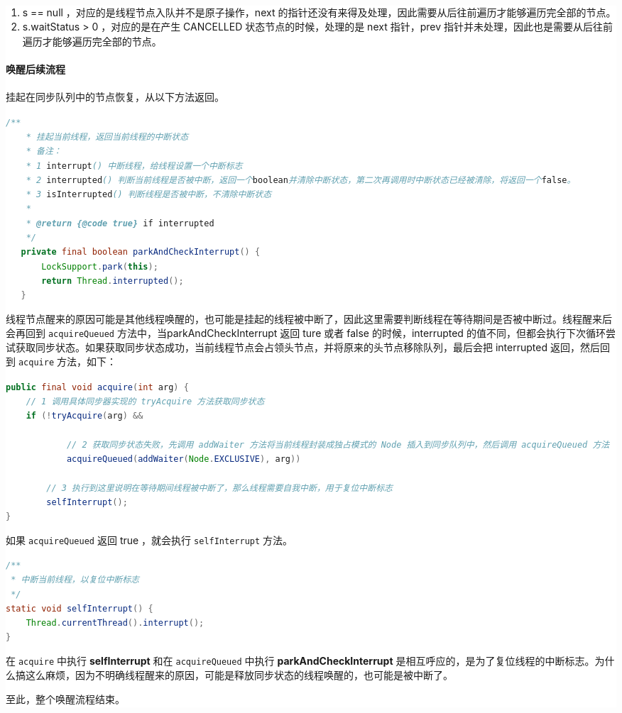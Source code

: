 1. s == null ，对应的是线程节点入队并不是原子操作，next 的指针还没有来得及处理，因此需要从后往前遍历才能够遍历完全部的节点。
2. s.waitStatus > 0 ，对应的是在产生 CANCELLED 状态节点的时候，处理的是 next 指针，prev 指针并未处理，因此也是需要从后往前遍历才能够遍历完全部的节点。

#### 唤醒后续流程

挂起在同步队列中的节点恢复，从以下方法返回。

```java
/**
    * 挂起当前线程，返回当前线程的中断状态
    * 备注：
    * 1 interrupt() 中断线程，给线程设置一个中断标志
    * 2 interrupted() 判断当前线程是否被中断，返回一个boolean并清除中断状态，第二次再调用时中断状态已经被清除，将返回一个false。
    * 3 isInterrupted() 判断线程是否被中断，不清除中断状态
    *
    * @return {@code true} if interrupted
    */
   private final boolean parkAndCheckInterrupt() {
       LockSupport.park(this);
       return Thread.interrupted();
   }
```

线程节点醒来的原因可能是其他线程唤醒的，也可能是挂起的线程被中断了，因此这里需要判断线程在等待期间是否被中断过。线程醒来后会再回到 `acquireQueued` 方法中，当parkAndCheckInterrupt 返回 ture 或者 false 的时候，interrupted 的值不同，但都会执行下次循环尝试获取同步状态。如果获取同步状态成功，当前线程节点会占领头节点，并将原来的头节点移除队列，最后会把 interrupted 返回，然后回到 `acquire` 方法，如下：

```java
public final void acquire(int arg) {
    // 1 调用具体同步器实现的 tryAcquire 方法获取同步状态
    if (!tryAcquire(arg) &&

            // 2 获取同步状态失败，先调用 addWaiter 方法将当前线程封装成独占模式的 Node 插入到同步队列中，然后调用 acquireQueued 方法
            acquireQueued(addWaiter(Node.EXCLUSIVE), arg))

        // 3 执行到这里说明在等待期间线程被中断了，那么线程需要自我中断，用于复位中断标志
        selfInterrupt();
}
```

如果 `acquireQueued` 返回 true ，就会执行 `selfInterrupt` 方法。

```java
/**
 * 中断当前线程，以复位中断标志
 */
static void selfInterrupt() {
    Thread.currentThread().interrupt();
}
```

在 `acquire` 中执行 **selfInterrupt** 和在 `acquireQueued` 中执行 **parkAndCheckInterrupt** 是相互呼应的，是为了复位线程的中断标志。为什么搞这么麻烦，因为不明确线程醒来的原因，可能是释放同步状态的线程唤醒的，也可能是被中断了。

至此，整个唤醒流程结束。
